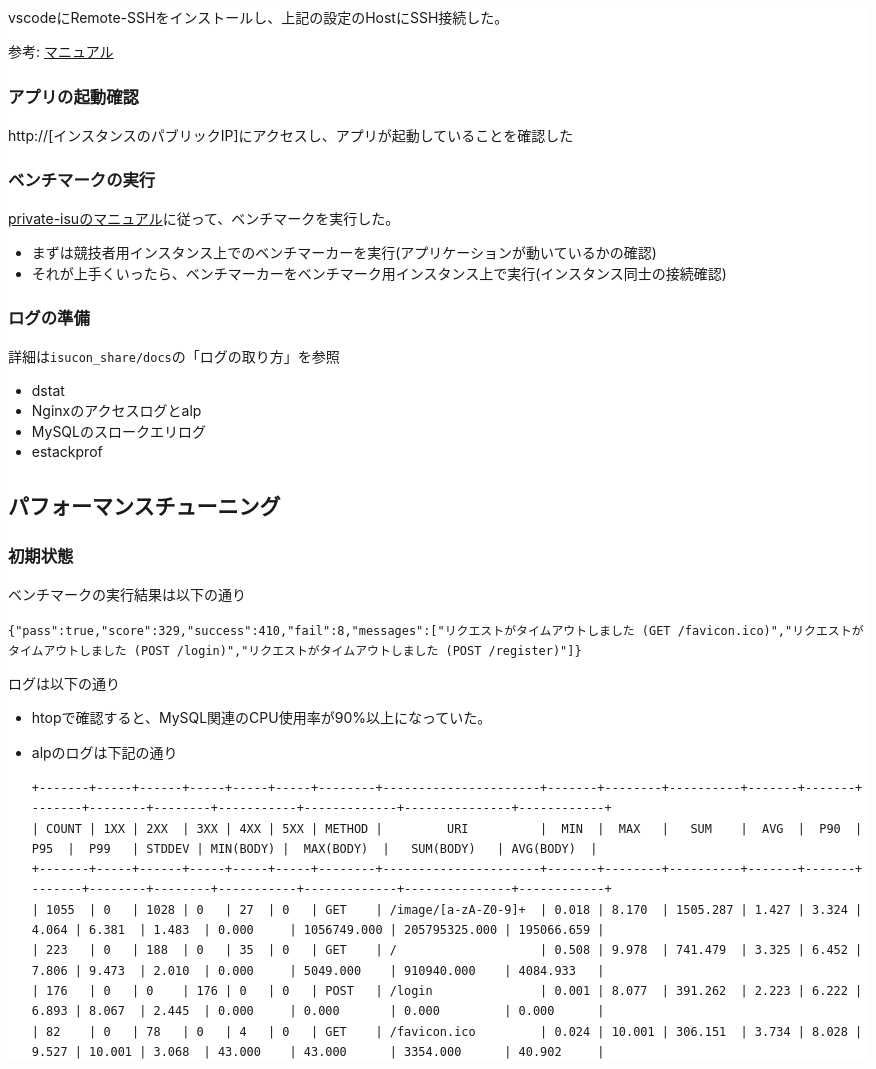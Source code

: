 vscodeにRemote-SSHをインストールし、上記の設定のHostにSSH接続した。

参考: [マニュアル](https://github.com/catatsuy/private-isu/blob/master/manual.md)

### アプリの起動確認

http://[インスタンスのパブリックIP]にアクセスし、アプリが起動していることを確認した

### ベンチマークの実行

[private-isuのマニュアル](https://github.com/catatsuy/private-isu/blob/17a5955243cb638cfaf7b901a4ad8ee74402576d/README.md?plain=1#L64-L69)に従って、ベンチマークを実行した。

- まずは競技者用インスタンス上でのベンチマーカーを実行(アプリケーションが動いているかの確認)
- それが上手くいったら、ベンチマーカーをベンチマーク用インスタンス上で実行(インスタンス同士の接続確認)

### ログの準備

詳細は`isucon_share/docs`の「ログの取り方」を参照

- dstat
- Nginxのアクセスログとalp
- MySQLのスロークエリログ
- estackprof

## パフォーマンスチューニング

### 初期状態

ベンチマークの実行結果は以下の通り

```shell
{"pass":true,"score":329,"success":410,"fail":8,"messages":["リクエストがタイムアウトしました (GET /favicon.ico)","リクエストがタイムアウトしました (POST /login)","リクエストがタイムアウトしました (POST /register)"]}
```

ログは以下の通り

- htopで確認すると、MySQL関連のCPU使用率が90%以上になっていた。
- alpのログは下記の通り

  ```shell
  +-------+-----+------+-----+-----+-----+--------+----------------------+-------+--------+----------+-------+-------+-------+--------+--------+-----------+-------------+---------------+------------+
  | COUNT | 1XX | 2XX  | 3XX | 4XX | 5XX | METHOD |         URI          |  MIN  |  MAX   |   SUM    |  AVG  |  P90  |  P95  |  P99   | STDDEV | MIN(BODY) |  MAX(BODY)  |   SUM(BODY)   | AVG(BODY)  |
  +-------+-----+------+-----+-----+-----+--------+----------------------+-------+--------+----------+-------+-------+-------+--------+--------+-----------+-------------+---------------+------------+
  | 1055  | 0   | 1028 | 0   | 27  | 0   | GET    | /image/[a-zA-Z0-9]+  | 0.018 | 8.170  | 1505.287 | 1.427 | 3.324 | 4.064 | 6.381  | 1.483  | 0.000     | 1056749.000 | 205795325.000 | 195066.659 |
  | 223   | 0   | 188  | 0   | 35  | 0   | GET    | /                    | 0.508 | 9.978  | 741.479  | 3.325 | 6.452 | 7.806 | 9.473  | 2.010  | 0.000     | 5049.000    | 910940.000    | 4084.933   |
  | 176   | 0   | 0    | 176 | 0   | 0   | POST   | /login               | 0.001 | 8.077  | 391.262  | 2.223 | 6.222 | 6.893 | 8.067  | 2.445  | 0.000     | 0.000       | 0.000         | 0.000      |
  | 82    | 0   | 78   | 0   | 4   | 0   | GET    | /favicon.ico         | 0.024 | 10.001 | 306.151  | 3.734 | 8.028 | 9.527 | 10.001 | 3.068  | 43.000    | 43.000      | 3354.000      | 40.902     |
  ```
